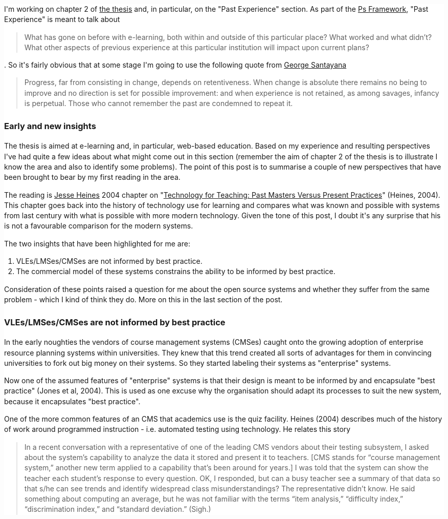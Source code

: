 I'm working on chapter 2 of [the thesis](/blog2/research/phd-thesis/) and, in particular, on the "Past Experience" section. As part of the [Ps Framework](/blog2/publications/the-ps-framework-mapping-the-landscape-for-the-plescquni-project/), "Past Experience" is meant to talk about

> What has gone on before with e-learning, both within and outside of this particular place? What worked and what didn’t? What other aspects of previous experience at this particular institution will impact upon current plans?

. So it's fairly obvious that at some stage I'm going to use the following quote from [George Santayana](http://en.wikipedia.org/wiki/George_Santayana)

> Progress, far from consisting in change, depends on retentiveness. When change is absolute there remains no being to improve and no direction is set for possible improvement: and when experience is not retained, as among savages, infancy is perpetual. Those who cannot remember the past are condemned to repeat it.

### Early and new insights

The thesis is aimed at e-learning and, in particular, web-based education. Based on my experience and resulting perspectives I've had quite a few ideas about what might come out in this section (remember the aim of chapter 2 of the thesis is to illustrate I know the area and also to identify some problems). The point of this post is to summarise a couple of new perspectives that have been brought to bear by my first reading in the area.

The reading is [Jesse Heines](https://www.cs.uml.edu/~heines/) 2004 chapter on "[Technology for Teaching: Past Masters Versus Present Practices](https://www.cs.uml.edu/~heines/academic/papers/2004history/Heines_Final_JMH.pdf)" (Heines, 2004). This chapter goes back into the history of technology use for learning and compares what was known and possible with systems from last century with what is possible with more modern technology. Given the tone of this post, I doubt it's any surprise that his is not a favourable comparison for the modern systems.

The two insights that have been highlighted for me are:

1. VLEs/LMSes/CMSes are not informed by best practice.
2. The commercial model of these systems constrains the ability to be informed by best practice.

Consideration of these points raised a question for me about the open source systems and whether they suffer from the same problem - which I kind of think they do. More on this in the last section of the post.

### VLEs/LMSes/CMSes are not informed by best practice

In the early noughties the vendors of course management systems (CMSes) caught onto the growing adoption of enterprise resource planning systems within universities. They knew that this trend created all sorts of advantages for them in convincing universities to fork out big money on their systems. So they started labeling their systems as "enterprise" systems.

Now one of the assumed features of "enterprise" systems is that their design is meant to be informed by and encapsulate "best practice" (Jones et al, 2004). This is used as one excuse why the organisation should adapt its processes to suit the new system, because it encapsulates "best practice".

One of the more common features of an CMS that academics use is the quiz facility. Heines (2004) describes much of the history of work around programmed instruction - i.e. automated testing using technology. He relates this story

> In a recent conversation with a representative of one of the leading CMS vendors about their testing subsystem, I asked about the system’s capability to analyze the data it stored and present it to teachers. \[CMS stands for “course management system,” another new term applied to a capability that’s been around for years.\] I was told that the system can show the teacher each student’s response to every question. OK, I responded, but can a busy teacher see a summary of that data so that s/he can see trends and identify widespread class misunderstandings? The representative didn’t know. He said something about computing an average, but he was not familiar with the terms “item analysis,” “difficulty index,” “discrimination index,” and “standard deviation.” (Sigh.)
